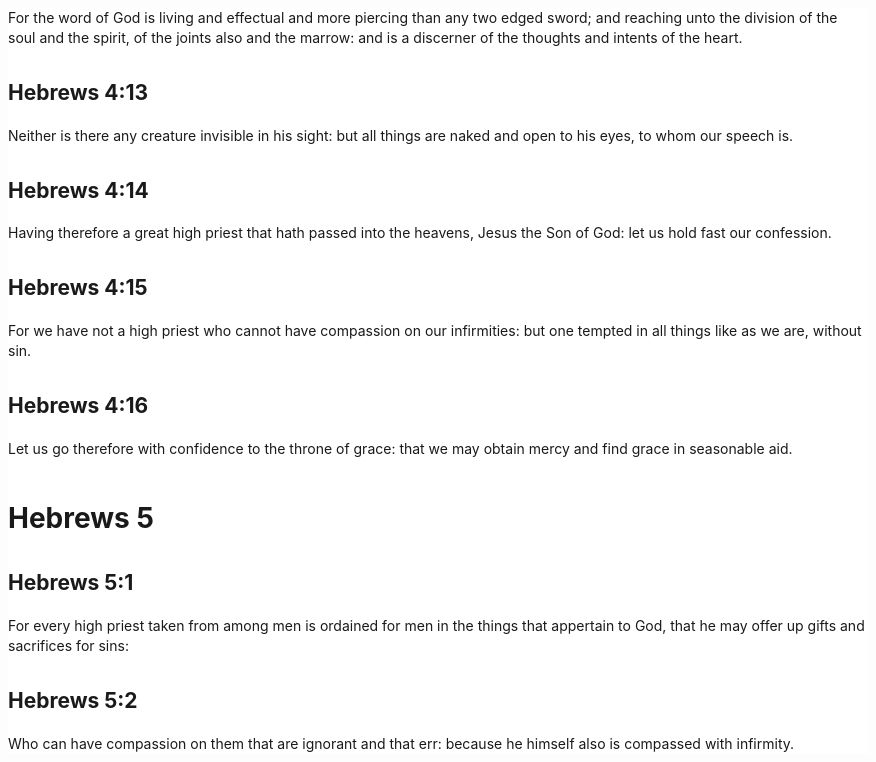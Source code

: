For the word of God is living and effectual and more piercing than any two edged sword; and reaching unto the division of the soul and the spirit, of the joints also and the marrow: and is a discerner of the thoughts and intents of the heart.


<a id="org1b82428"></a>

## Hebrews 4:13

Neither is there any creature invisible in his sight: but all things are naked and open to his eyes, to whom our speech is.


<a id="org1e5d0fa"></a>

## Hebrews 4:14

Having therefore a great high priest that hath passed into the heavens, Jesus the Son of God: let us hold fast our confession.


<a id="orgf92eb5c"></a>

## Hebrews 4:15

For we have not a high priest who cannot have compassion on our infirmities: but one tempted in all things like as we are, without sin.


<a id="org0917409"></a>

## Hebrews 4:16

Let us go therefore with confidence to the throne of grace: that we may obtain mercy and find grace in seasonable aid. 


<a id="org23fb2ec"></a>

# Hebrews 5


<a id="org336bd0a"></a>

## Hebrews 5:1

For every high priest taken from among men is ordained for men in the things that appertain to God, that he may offer up gifts and sacrifices for sins:


<a id="org46aba88"></a>

## Hebrews 5:2

Who can have compassion on them that are ignorant and that err: because he himself also is compassed with infirmity.
